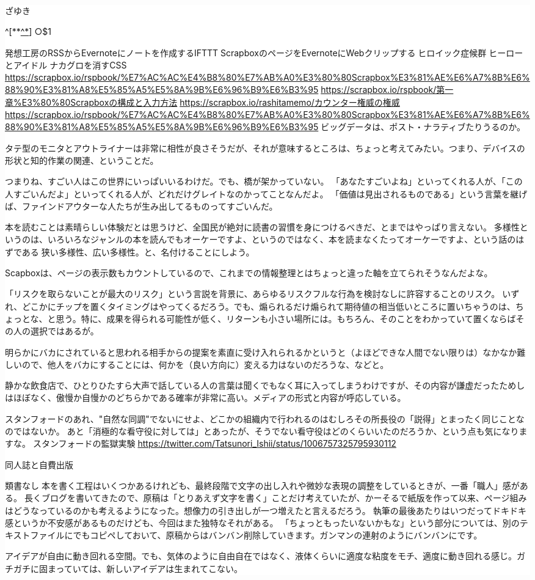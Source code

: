 ざゆき 

^\[\*\*[^*](.*)\]
○$1

発想工房のRSSからEvernoteにノートを作成するIFTTT
ScrapboxのページをEvernoteにWebクリップする
ヒロイック症候群
ヒーローとアイドル
ナカグロを消すCSS
https://scrapbox.io/rspbook/%E7%AC%AC%E4%B8%80%E7%AB%A0%E3%80%80Scrapbox%E3%81%AE%E6%A7%8B%E6%88%90%E3%81%A8%E5%85%A5%E5%8A%9B%E6%96%B9%E6%B3%95
https://scrapbox.io/rspbook/第一章%E3%80%80Scrapboxの構成と入力方法
https://scrapbox.io/rashitamemo/カウンター権威の権威
https://scrapbox.io/rspbook/%E7%AC%AC%E4%B8%80%E7%AB%A0%E3%80%80Scrapbox%E3%81%AE%E6%A7%8B%E6%88%90%E3%81%A8%E5%85%A5%E5%8A%9B%E6%96%B9%E6%B3%95
ビッグデータは、ポスト・ナラティブたりうるのか。

タテ型のモニタとアウトライナーは非常に相性が良さそうだが、それが意味するところは、ちょっと考えてみたい。つまり、デバイスの形状と知的作業の関連、ということだ。

つまりね、すごい人はこの世界にいっぱいいるわけだ。でも、橋が架かっていない。
「あなたすごいよね」といってくれる人が、「この人すごいんだよ」といってくれる人が、どれだけグレイトなのかってことなんだよ。
「価値は見出されるものである」という言葉を継げば、ファインドアウターな人たちが生み出してるものってすごいんだ。

本を読むことは素晴らしい体験だとは思うけど、全国民が絶対に読書の習慣を身につけるべきだ、とまではやっぱり言えない。
多様性というのは、いろいろなジャンルの本を読んでもオーケーですよ、というのではなく、本を読まなくたってオーケーですよ、という話のはずである
狭い多様性、広い多様性。と、名付けることにしよう。


Scapboxは、ページの表示数もカウントしているので、これまでの情報整理とはちょっと違った軸を立てられそうなんだよな。

    

「リスクを取らないことが最大のリスク」という言説を背景に、あらゆるリスクフルな行為を検討なしに許容することのリスク。
いずれ、どこかにチップを置くタイミングはやってくるだろう。でも、煽られるだけ煽られて期待値の相当低いところに置いちゃうのは、ちょっとな、と思う。特に、成果を得られる可能性が低く、リターンも小さい場所には。もちろん、そのことをわかっていて置くならばその人の選択ではあるが。


明らかにバカにされていると思われる相手からの提案を素直に受け入れられるかというと（よほどできな人間でない限りは）なかなか難しいので、他人をバカにすることには、何かを（良い方向に）変える力はないのだろうな、などと。

静かな飲食店で、ひとりひたすら大声で話している人の言葉は聞くでもなく耳に入ってしまうわけですが、その内容が謙虚だったためしはほぼなく、傲慢か自慢かのどちらかである確率が非常に高い。メディアの形式と内容が呼応している。

スタンフォードのあれ、"自然な同調"でないにせよ、どこかの組織内で行われるのはむしろその所長役の「説得」とまったく同じことなのではないか。
あと「消極的な看守役に対しては」とあったが、そうでない看守役はどのくらいいたのだろうか、という点も気になりますな。
スタンフォードの監獄実験
https://twitter.com/Tatsunori_Ishii/status/1006757325795930112

同人誌と自費出版

類書なし
本を書く工程はいくつかあるけれども、最終段階で文字の出し入れや微妙な表現の調整をしているときが、一番「職人」感がある。
長くブログを書いてきたので、原稿は「とりあえず文字を書く」ことだけ考えていたが、かーそるで紙版を作って以来、ページ組みはどうなっているのかも考えるようになった。想像力の引き出しが一つ増えたと言えるだろう。
執筆の最後あたりはいつだってドキドキ感というか不安感があるものだけども、今回はまた独特なそれがある。
「ちょっともったいないかもな」という部分については、別のテキストファイルにでもコピペしておいて、原稿からはバンバン削除していきます。ガンマンの連射のようにバンバンにです。

アイデアが自由に動き回れる空間。でも、気体のように自由自在ではなく、液体くらいに適度な粘度をモチ、適度に動き回れる感じ。ガチガチに固まっていては、新しいアイデアは生まれてこない。 
